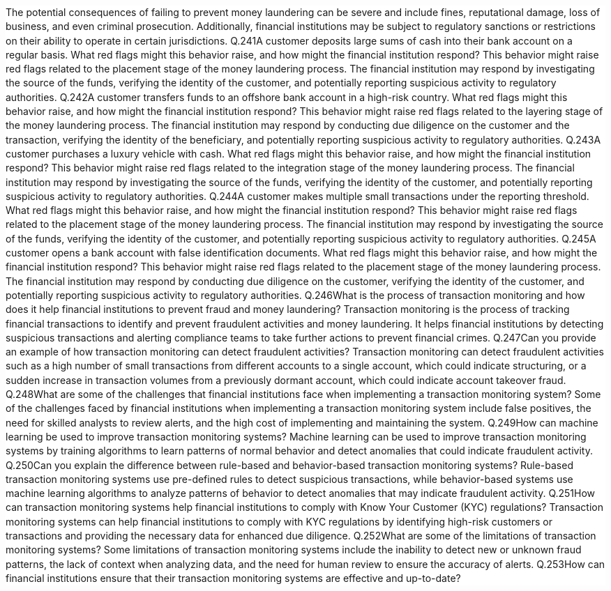 The potential consequences of failing to prevent money laundering can be severe and include fines, reputational damage, loss of business, and even criminal prosecution. Additionally, financial institutions may be subject to regulatory sanctions or restrictions on their ability to operate in certain jurisdictions.
Q.241A customer deposits large sums of cash into their bank account on a regular basis. What red flags might this behavior raise, and how might the financial institution respond?
This behavior might raise red flags related to the placement stage of the money laundering process. The financial institution may respond by investigating the source of the funds, verifying the identity of the customer, and potentially reporting suspicious activity to regulatory authorities.
Q.242A customer transfers funds to an offshore bank account in a high-risk country. What red flags might this behavior raise, and how might the financial institution respond?
This behavior might raise red flags related to the layering stage of the money laundering process. The financial institution may respond by conducting due diligence on the customer and the transaction, verifying the identity of the beneficiary, and potentially reporting suspicious activity to regulatory authorities.
Q.243A customer purchases a luxury vehicle with cash. What red flags might this behavior raise, and how might the financial institution respond?
This behavior might raise red flags related to the integration stage of the money laundering process. The financial institution may respond by investigating the source of the funds, verifying the identity of the customer, and potentially reporting suspicious activity to regulatory authorities.
Q.244A customer makes multiple small transactions under the reporting threshold. What red flags might this behavior raise, and how might the financial institution respond?
This behavior might raise red flags related to the placement stage of the money laundering process. The financial institution may respond by investigating the source of the funds, verifying the identity of the customer, and potentially reporting suspicious activity to regulatory authorities.
Q.245A customer opens a bank account with false identification documents. What red flags might this behavior raise, and how might the financial institution respond?
This behavior might raise red flags related to the placement stage of the money laundering process. The financial institution may respond by conducting due diligence on the customer, verifying the identity of the customer, and potentially reporting suspicious activity to regulatory authorities.
Q.246What is the process of transaction monitoring and how does it help financial institutions to prevent fraud and money laundering?
Transaction monitoring is the process of tracking financial transactions to identify and prevent fraudulent activities and money laundering. It helps financial institutions by detecting suspicious transactions and alerting compliance teams to take further actions to prevent financial crimes.
Q.247Can you provide an example of how transaction monitoring can detect fraudulent activities?
Transaction monitoring can detect fraudulent activities such as a high number of small transactions from different accounts to a single account, which could indicate structuring, or a sudden increase in transaction volumes from a previously dormant account, which could indicate account takeover fraud.
Q.248What are some of the challenges that financial institutions face when implementing a transaction monitoring system?
Some of the challenges faced by financial institutions when implementing a transaction monitoring system include false positives, the need for skilled analysts to review alerts, and the high cost of implementing and maintaining the system.
Q.249How can machine learning be used to improve transaction monitoring systems?
Machine learning can be used to improve transaction monitoring systems by training algorithms to learn patterns of normal behavior and detect anomalies that could indicate fraudulent activity.
Q.250Can you explain the difference between rule-based and behavior-based transaction monitoring systems?
Rule-based transaction monitoring systems use pre-defined rules to detect suspicious transactions, while behavior-based systems use machine learning algorithms to analyze patterns of behavior to detect anomalies that may indicate fraudulent activity.
Q.251How can transaction monitoring systems help financial institutions to comply with Know Your Customer (KYC) regulations?
Transaction monitoring systems can help financial institutions to comply with KYC regulations by identifying high-risk customers or transactions and providing the necessary data for enhanced due diligence.
Q.252What are some of the limitations of transaction monitoring systems?
Some limitations of transaction monitoring systems include the inability to detect new or unknown fraud patterns, the lack of context when analyzing data, and the need for human review to ensure the accuracy of alerts.
Q.253How can financial institutions ensure that their transaction monitoring systems are effective and up-to-date?